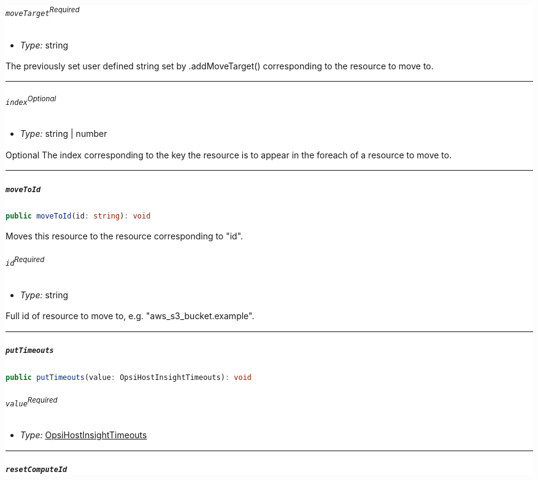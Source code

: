 ###### `moveTarget`<sup>Required</sup> <a name="moveTarget" id="rhizo-co-terraform-provider-oci.opsiHostInsight.OpsiHostInsight.moveTo.parameter.moveTarget"></a>

- *Type:* string

The previously set user defined string set by .addMoveTarget() corresponding to the resource to move to.

---

###### `index`<sup>Optional</sup> <a name="index" id="rhizo-co-terraform-provider-oci.opsiHostInsight.OpsiHostInsight.moveTo.parameter.index"></a>

- *Type:* string | number

Optional The index corresponding to the key the resource is to appear in the foreach of a resource to move to.

---

##### `moveToId` <a name="moveToId" id="rhizo-co-terraform-provider-oci.opsiHostInsight.OpsiHostInsight.moveToId"></a>

```typescript
public moveToId(id: string): void
```

Moves this resource to the resource corresponding to "id".

###### `id`<sup>Required</sup> <a name="id" id="rhizo-co-terraform-provider-oci.opsiHostInsight.OpsiHostInsight.moveToId.parameter.id"></a>

- *Type:* string

Full id of resource to move to, e.g. "aws_s3_bucket.example".

---

##### `putTimeouts` <a name="putTimeouts" id="rhizo-co-terraform-provider-oci.opsiHostInsight.OpsiHostInsight.putTimeouts"></a>

```typescript
public putTimeouts(value: OpsiHostInsightTimeouts): void
```

###### `value`<sup>Required</sup> <a name="value" id="rhizo-co-terraform-provider-oci.opsiHostInsight.OpsiHostInsight.putTimeouts.parameter.value"></a>

- *Type:* <a href="#rhizo-co-terraform-provider-oci.opsiHostInsight.OpsiHostInsightTimeouts">OpsiHostInsightTimeouts</a>

---

##### `resetComputeId` <a name="resetComputeId" id="rhizo-co-terraform-provider-oci.opsiHostInsight.OpsiHostInsight.resetComputeId"></a>
